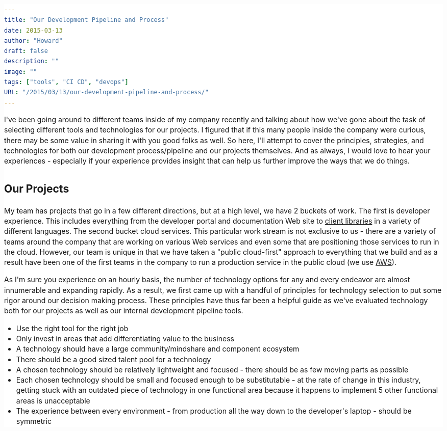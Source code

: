 ```yaml
---
title: "Our Development Pipeline and Process"
date: 2015-03-13
author: "Howard"
draft: false
description: ""
image: ""
tags: ["tools", "CI CD", "devops"]
URL: "/2015/03/13/our-development-pipeline-and-process/"
---
```


I've been going around to different teams inside of my company recently and talking about how we've gone about the task of selecting different tools and technologies for our projects. I figured that if this many people inside the company were curious, there may be some value in sharing it with you good folks as well. So here, I'll attempt to cover the principles, strategies, and technologies for both our development process/pipeline and our projects themselves. And as always, I would love to hear your experiences - especially if your experience provides insight that can help us further improve the ways that we do things.

## Our Projects
My team has projects that go in a few different directions, but at a high level, we have 2 buckets of work. The first is developer experience. This includes everything from the developer portal and documentation Web site to [client libraries](https://github.com/concur) in a variety of different languages. The second bucket cloud services. This particular work stream is not exclusive to us - there are a variety of teams around the company that are working on various Web services and even some that are positioning those services to run in the cloud. However, our team is unique in that we have taken a "public cloud-first" approach to everything that we build and as a result have been one of the first teams in the company to run a production service in the public cloud (we use [AWS](http://aws.amazon.com)).

As I'm sure you experience on an hourly basis, the number of technology options for any and every endeavor are almost innumerable and expanding rapidly. As a result, we first came up with a handful of principles for technology selection to put some rigor around our decision making process. These principles have thus far been a helpful guide as we've evaluated technology both for our projects as well as our internal development pipeline tools.

* Use the right tool for the right job
* Only invest in areas that add differentiating value to the business
* A technology should have a large community/mindshare and component ecosystem
* There should be a good sized talent pool for a technology
* A chosen technology should be relatively lightweight and focused - there should be as few moving parts as possible
* Each chosen technology should be small and focused enough to be substitutable - at the rate of change in this industry, getting stuck with an outdated piece of technology in one functional area because it happens to implement 5 other functional areas is unacceptable
* The experience between every environment - from production all the way down to the developer's laptop - should be symmetric
